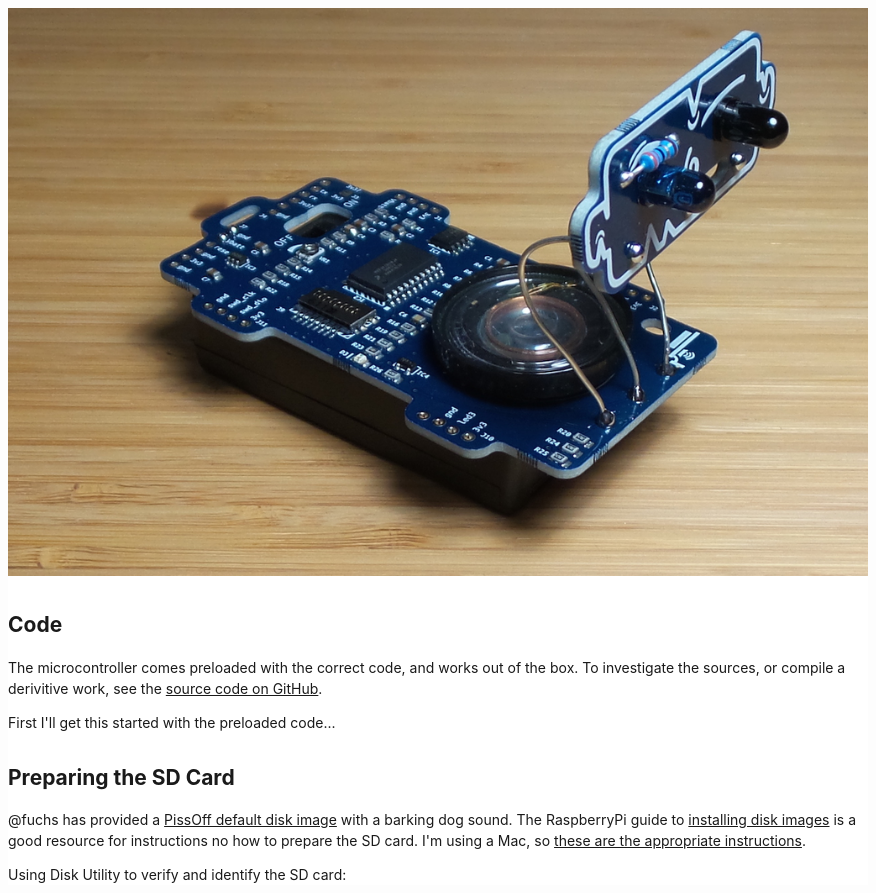 ![PissOff_build](./assets/PissOff_build.jpg?raw=true)


## Code

The microcontroller comes preloaded with the correct code, and works out of the box.
To investigate the sources, or compile a derivitive work, see the [source code on GitHub](https://github.com/LuckyResistor/PissOff).

First I'll get this started with the preloaded code...

## Preparing the SD Card

@fuchs has provided a [PissOff default disk image](https://luckyresistor.files.wordpress.com/2016/11/piss-off-disk.zip)
with a barking dog sound.
The RaspberryPi guide to
[installing disk images](https://www.raspberrypi.org/documentation/installation/installing-images/)
is a good resource for instructions no how to prepare the SD card.
I'm using a Mac, so [these are the appropriate instructions](https://www.raspberrypi.org/documentation/installation/installing-images/mac.md).


Using Disk Utility to verify and identify the SD card:
